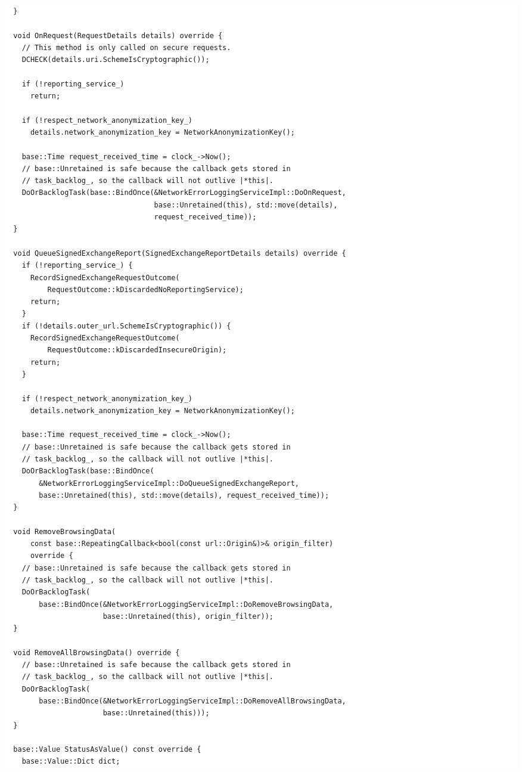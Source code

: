 ```
  }

  void OnRequest(RequestDetails details) override {
    // This method is only called on secure requests.
    DCHECK(details.uri.SchemeIsCryptographic());

    if (!reporting_service_)
      return;

    if (!respect_network_anonymization_key_)
      details.network_anonymization_key = NetworkAnonymizationKey();

    base::Time request_received_time = clock_->Now();
    // base::Unretained is safe because the callback gets stored in
    // task_backlog_, so the callback will not outlive |*this|.
    DoOrBacklogTask(base::BindOnce(&NetworkErrorLoggingServiceImpl::DoOnRequest,
                                   base::Unretained(this), std::move(details),
                                   request_received_time));
  }

  void QueueSignedExchangeReport(SignedExchangeReportDetails details) override {
    if (!reporting_service_) {
      RecordSignedExchangeRequestOutcome(
          RequestOutcome::kDiscardedNoReportingService);
      return;
    }
    if (!details.outer_url.SchemeIsCryptographic()) {
      RecordSignedExchangeRequestOutcome(
          RequestOutcome::kDiscardedInsecureOrigin);
      return;
    }

    if (!respect_network_anonymization_key_)
      details.network_anonymization_key = NetworkAnonymizationKey();

    base::Time request_received_time = clock_->Now();
    // base::Unretained is safe because the callback gets stored in
    // task_backlog_, so the callback will not outlive |*this|.
    DoOrBacklogTask(base::BindOnce(
        &NetworkErrorLoggingServiceImpl::DoQueueSignedExchangeReport,
        base::Unretained(this), std::move(details), request_received_time));
  }

  void RemoveBrowsingData(
      const base::RepeatingCallback<bool(const url::Origin&)>& origin_filter)
      override {
    // base::Unretained is safe because the callback gets stored in
    // task_backlog_, so the callback will not outlive |*this|.
    DoOrBacklogTask(
        base::BindOnce(&NetworkErrorLoggingServiceImpl::DoRemoveBrowsingData,
                       base::Unretained(this), origin_filter));
  }

  void RemoveAllBrowsingData() override {
    // base::Unretained is safe because the callback gets stored in
    // task_backlog_, so the callback will not outlive |*this|.
    DoOrBacklogTask(
        base::BindOnce(&NetworkErrorLoggingServiceImpl::DoRemoveAllBrowsingData,
                       base::Unretained(this)));
  }

  base::Value StatusAsValue() const override {
    base::Value::Dict dict;
```